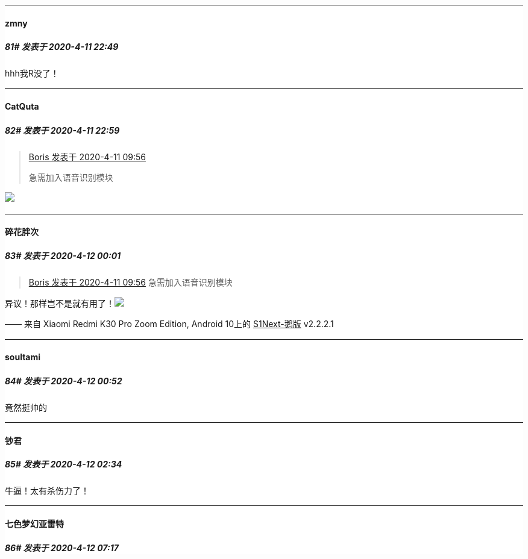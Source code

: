 -----

####  zmny  
##### 81#       发表于 2020-4-11 22:49


hhh我R没了！


-----

####  CatQuta  
##### 82#       发表于 2020-4-11 22:59


<blockquote><a href="httphttps://bbs.saraba1st.com/2b/forum.php?mod=redirect&amp;goto=findpost&amp;pid=47043769&amp;ptid=1923522" target="_blank">Boris 发表于 2020-4-11 09:56</a>

急需加入语音识别模块</blockquote>
<img src="https://static.saraba1st.com/image/smiley/face2017/003.png" referrerpolicy="no-referrer">


-----

####  碎花胖次  
##### 83#       发表于 2020-4-12 00:01


<blockquote><a href="httphttps://bbs.saraba1st.com/2b/forum.php?mod=redirect&amp;goto=findpost&amp;pid=47043769&amp;ptid=1923522" target="_blank">Boris 发表于 2020-4-11 09:56</a>
急需加入语音识别模块</blockquote>
异议！那样岂不是就有用了！<img src="https://static.saraba1st.com/image/smiley/face2017/219.png" referrerpolicy="no-referrer">

—— 来自 Xiaomi Redmi K30 Pro Zoom Edition, Android 10上的 [S1Next-鹅版](https://github.com/ykrank/S1-Next/releases) v2.2.2.1


-----

####  soultami  
##### 84#       发表于 2020-4-12 00:52


竟然挺帅的


-----

####  钞君  
##### 85#       发表于 2020-4-12 02:34


牛逼！太有杀伤力了！


-----

####  七色梦幻亚雷特  
##### 86#       发表于 2020-4-12 07:17
